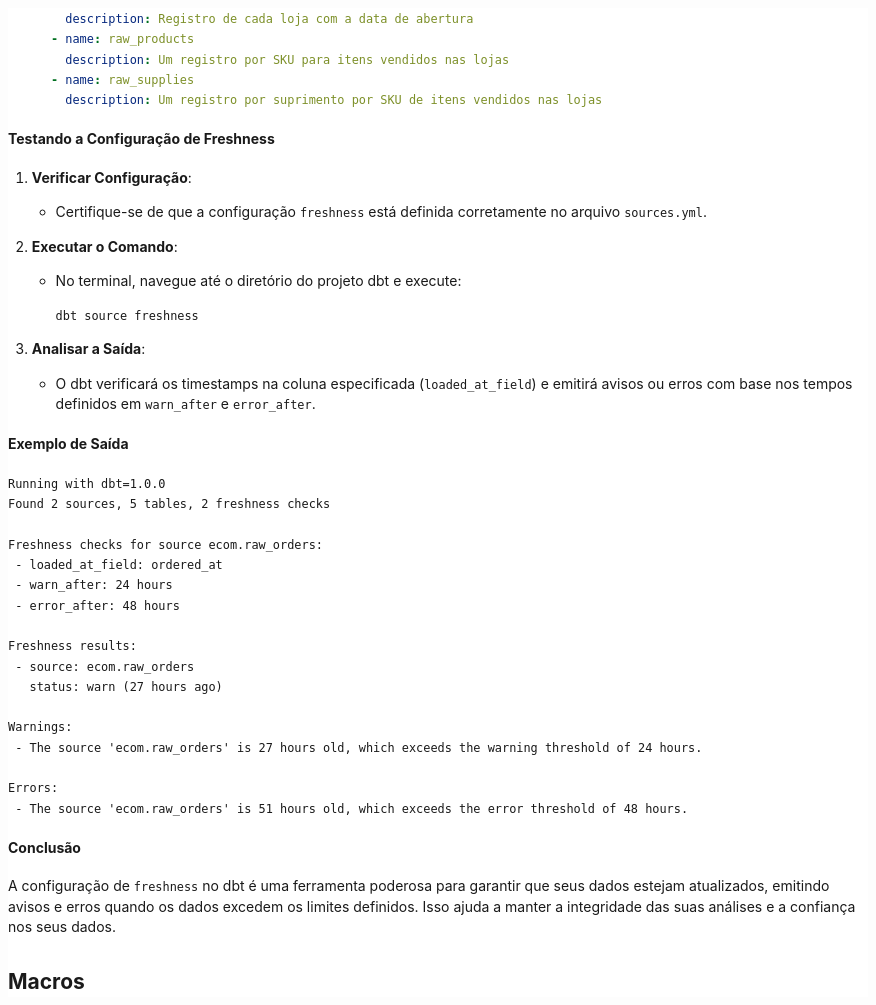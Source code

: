 ```yaml
        description: Registro de cada loja com a data de abertura
      - name: raw_products
        description: Um registro por SKU para itens vendidos nas lojas
      - name: raw_supplies
        description: Um registro por suprimento por SKU de itens vendidos nas lojas
```

#### Testando a Configuração de Freshness

1. **Verificar Configuração**:
   - Certifique-se de que a configuração `freshness` está definida corretamente no arquivo `sources.yml`.

2. **Executar o Comando**:
   - No terminal, navegue até o diretório do projeto dbt e execute:
     ```bash
     dbt source freshness
     ```

3. **Analisar a Saída**:
   - O dbt verificará os timestamps na coluna especificada (`loaded_at_field`) e emitirá avisos ou erros com base nos tempos definidos em `warn_after` e `error_after`.

#### Exemplo de Saída

```plaintext
Running with dbt=1.0.0
Found 2 sources, 5 tables, 2 freshness checks

Freshness checks for source ecom.raw_orders:
 - loaded_at_field: ordered_at
 - warn_after: 24 hours
 - error_after: 48 hours

Freshness results:
 - source: ecom.raw_orders
   status: warn (27 hours ago)

Warnings:
 - The source 'ecom.raw_orders' is 27 hours old, which exceeds the warning threshold of 24 hours.

Errors:
 - The source 'ecom.raw_orders' is 51 hours old, which exceeds the error threshold of 48 hours.
```

#### Conclusão

A configuração de `freshness` no dbt é uma ferramenta poderosa para garantir que seus dados estejam atualizados, emitindo avisos e erros quando os dados excedem os limites definidos. Isso ajuda a manter a integridade das suas análises e a confiança nos seus dados.



## Macros
